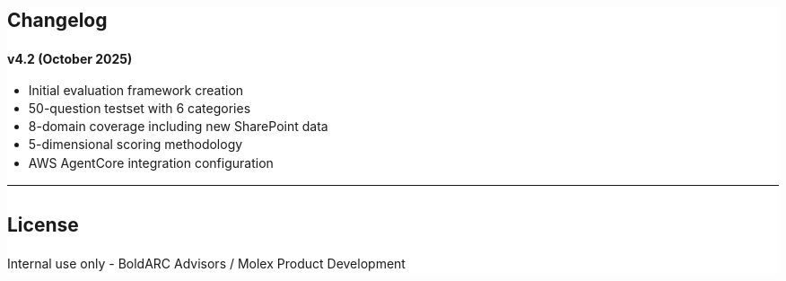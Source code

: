 
## Changelog

**v4.2 (October 2025)**
- Initial evaluation framework creation
- 50-question testset with 6 categories
- 8-domain coverage including new SharePoint data
- 5-dimensional scoring methodology
- AWS AgentCore integration configuration

---

## License

Internal use only - BoldARC Advisors / Molex Product Development
